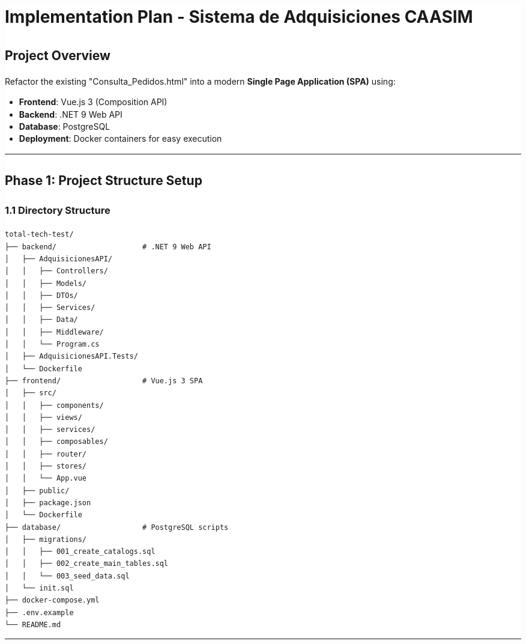 # Implementation Plan - Sistema de Adquisiciones CAASIM

## Project Overview

Refactor the existing "Consulta_Pedidos.html" into a modern **Single Page Application (SPA)** using:
- **Frontend**: Vue.js 3 (Composition API)
- **Backend**: .NET 9 Web API
- **Database**: PostgreSQL
- **Deployment**: Docker containers for easy execution

---

## Phase 1: Project Structure Setup

### 1.1 Directory Structure
```
total-tech-test/
├── backend/                    # .NET 9 Web API
│   ├── AdquisicionesAPI/
│   │   ├── Controllers/
│   │   ├── Models/
│   │   ├── DTOs/
│   │   ├── Services/
│   │   ├── Data/
│   │   ├── Middleware/
│   │   └── Program.cs
│   ├── AdquisicionesAPI.Tests/
│   └── Dockerfile
├── frontend/                   # Vue.js 3 SPA
│   ├── src/
│   │   ├── components/
│   │   ├── views/
│   │   ├── services/
│   │   ├── composables/
│   │   ├── router/
│   │   ├── stores/
│   │   └── App.vue
│   ├── public/
│   ├── package.json
│   └── Dockerfile
├── database/                   # PostgreSQL scripts
│   ├── migrations/
│   │   ├── 001_create_catalogs.sql
│   │   ├── 002_create_main_tables.sql
│   │   └── 003_seed_data.sql
│   └── init.sql
├── docker-compose.yml
├── .env.example
└── README.md
```

---